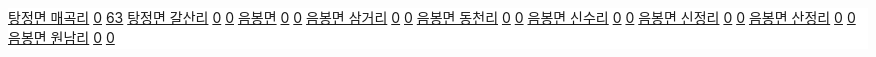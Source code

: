 
  <tr class="item">
    <td><a href="4420033025.html">탕정면 매곡리</a></td>
    <td><a href="4420033025.html">0</a></td>
    <td><a href="4420033025.html">63</a></td>
  </tr>
    

  <tr class="item">
    <td><a href="4420033026.html">탕정면 갈산리</a></td>
    <td><a href="4420033026.html">0</a></td>
    <td><a href="4420033026.html">0</a></td>
  </tr>
    

  <tr class="item">
    <td><a href="4420035000.html">음봉면</a></td>
    <td><a href="4420035000.html">0</a></td>
    <td><a href="4420035000.html">0</a></td>
  </tr>
    

  <tr class="item">
    <td><a href="4420035021.html">음봉면 삼거리</a></td>
    <td><a href="4420035021.html">0</a></td>
    <td><a href="4420035021.html">0</a></td>
  </tr>
    

  <tr class="item">
    <td><a href="4420035022.html">음봉면 동천리</a></td>
    <td><a href="4420035022.html">0</a></td>
    <td><a href="4420035022.html">0</a></td>
  </tr>
    

  <tr class="item">
    <td><a href="4420035023.html">음봉면 신수리</a></td>
    <td><a href="4420035023.html">0</a></td>
    <td><a href="4420035023.html">0</a></td>
  </tr>
    

  <tr class="item">
    <td><a href="4420035024.html">음봉면 신정리</a></td>
    <td><a href="4420035024.html">0</a></td>
    <td><a href="4420035024.html">0</a></td>
  </tr>
    

  <tr class="item">
    <td><a href="4420035025.html">음봉면 산정리</a></td>
    <td><a href="4420035025.html">0</a></td>
    <td><a href="4420035025.html">0</a></td>
  </tr>
    

  <tr class="item">
    <td><a href="4420035026.html">음봉면 원남리</a></td>
    <td><a href="4420035026.html">0</a></td>
    <td><a href="4420035026.html">0</a></td>
  </tr>
    